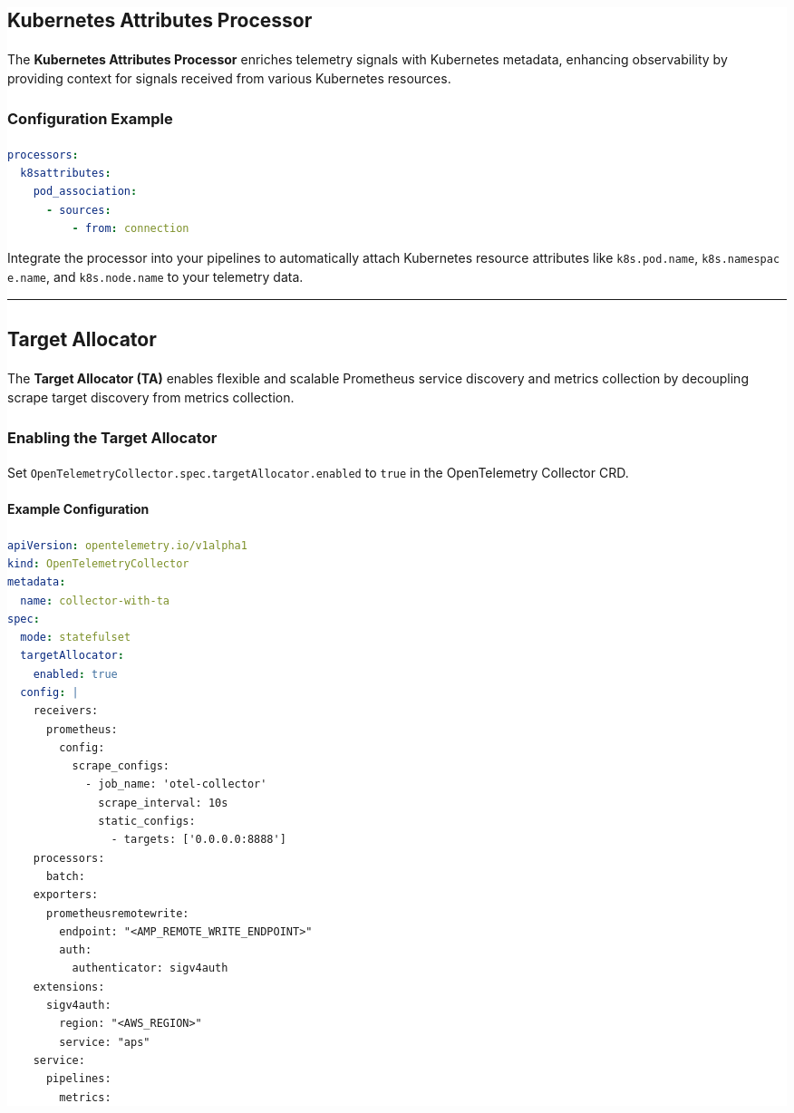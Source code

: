 
## Kubernetes Attributes Processor

The **Kubernetes Attributes Processor** enriches telemetry signals with Kubernetes metadata, enhancing observability by providing context for signals received from various Kubernetes resources.

### Configuration Example

```yaml
processors:
  k8sattributes:
    pod_association:
      - sources:
          - from: connection
```

Integrate the processor into your pipelines to automatically attach Kubernetes resource attributes like `k8s.pod.name`, `k8s.namespace.name`, and `k8s.node.name` to your telemetry data.

---

## Target Allocator

The **Target Allocator (TA)** enables flexible and scalable Prometheus service discovery and metrics collection by decoupling scrape target discovery from metrics collection.

### Enabling the Target Allocator

Set `OpenTelemetryCollector.spec.targetAllocator.enabled` to `true` in the OpenTelemetry Collector CRD.

#### Example Configuration

```yaml
apiVersion: opentelemetry.io/v1alpha1
kind: OpenTelemetryCollector
metadata:
  name: collector-with-ta
spec:
  mode: statefulset
  targetAllocator:
    enabled: true
  config: |
    receivers:
      prometheus:
        config:
          scrape_configs:
            - job_name: 'otel-collector'
              scrape_interval: 10s
              static_configs:
                - targets: ['0.0.0.0:8888']
    processors:
      batch:
    exporters:
      prometheusremotewrite:
        endpoint: "<AMP_REMOTE_WRITE_ENDPOINT>"
        auth:
          authenticator: sigv4auth
    extensions:
      sigv4auth:
        region: "<AWS_REGION>"
        service: "aps"
    service:
      pipelines:
        metrics:
```